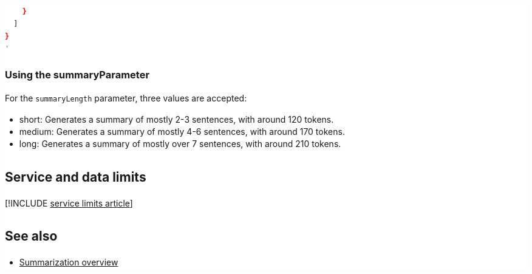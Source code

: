 ```bash
    }
  ]
}
'
```

### Using the summaryParameter
For the `summaryLength` parameter, three values are accepted:
* short: Generates a summary of mostly 2-3 sentences, with around 120 tokens.
* medium: Generates a summary of mostly 4-6 sentences, with around 170 tokens.
* long: Generates a summary of mostly over 7 sentences, with around 210 tokens.

## Service and data limits

[!INCLUDE [service limits article](../../includes/service-limits-link.md)]

## See also

* [Summarization overview](../overview.md)
